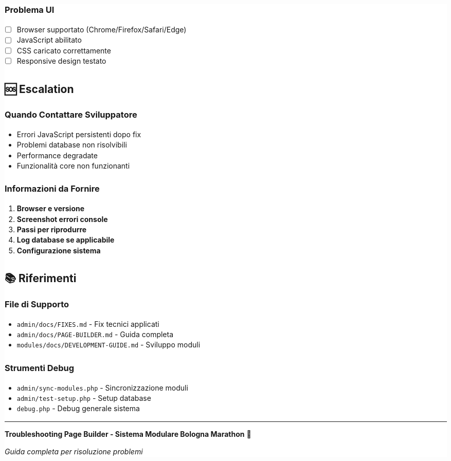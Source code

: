 ### Problema UI
- [ ] Browser supportato (Chrome/Firefox/Safari/Edge)
- [ ] JavaScript abilitato
- [ ] CSS caricato correttamente
- [ ] Responsive design testato

## 🆘 Escalation

### Quando Contattare Sviluppatore
- Errori JavaScript persistenti dopo fix
- Problemi database non risolvibili
- Performance degradate
- Funzionalità core non funzionanti

### Informazioni da Fornire
1. **Browser e versione**
2. **Screenshot errori console**
3. **Passi per riprodurre**
4. **Log database se applicabile**
5. **Configurazione sistema**

## 📚 Riferimenti

### File di Supporto
- `admin/docs/FIXES.md` - Fix tecnici applicati
- `admin/docs/PAGE-BUILDER.md` - Guida completa
- `modules/docs/DEVELOPMENT-GUIDE.md` - Sviluppo moduli

### Strumenti Debug
- `admin/sync-modules.php` - Sincronizzazione moduli
- `admin/test-setup.php` - Setup database
- `debug.php` - Debug generale sistema

---

**Troubleshooting Page Builder - Sistema Modulare Bologna Marathon** 🚨

*Guida completa per risoluzione problemi*

